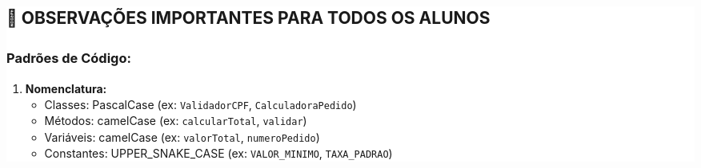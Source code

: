 
## 📝 OBSERVAÇÕES IMPORTANTES PARA TODOS OS ALUNOS

### **Padrões de Código:**
1. **Nomenclatura:**
    - Classes: PascalCase (ex: `ValidadorCPF`, `CalculadoraPedido`)
    - Métodos: camelCase (ex: `calcularTotal`, `validar`)
    - Variáveis: camelCase (ex: `valorTotal`, `numeroPedido`)
    - Constantes: UPPER_SNAKE_CASE (ex: `VALOR_MINIMO`, `TAXA_PADRAO`)
